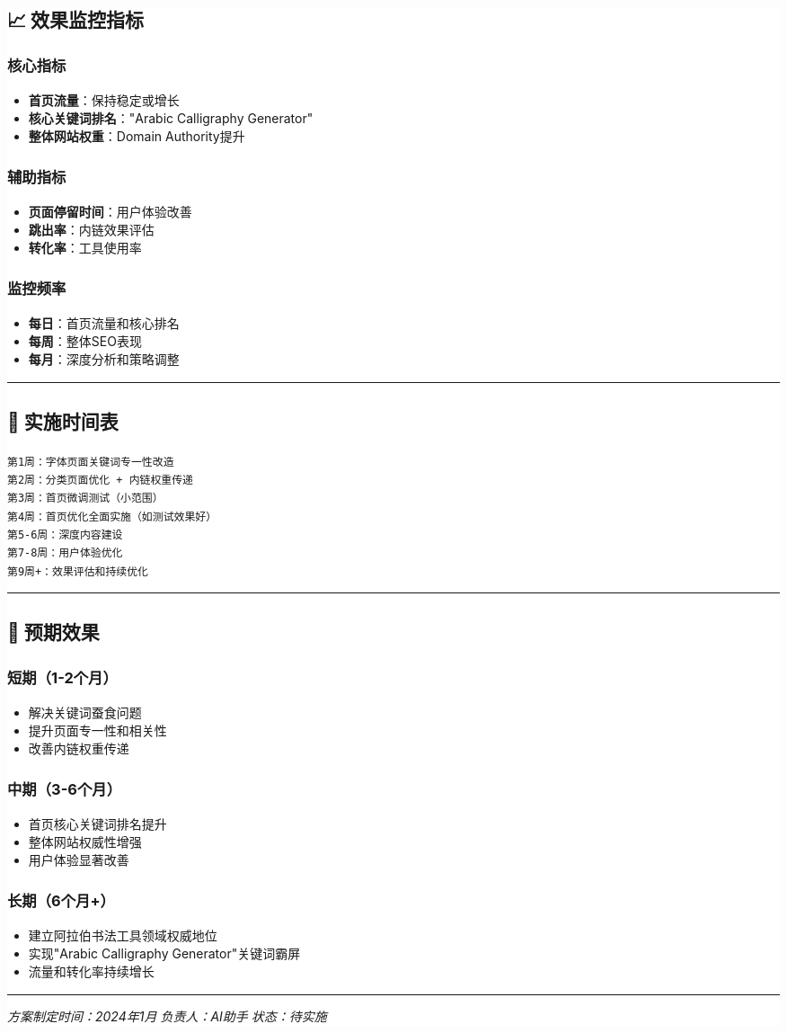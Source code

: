 ## 📈 效果监控指标

### 核心指标
- **首页流量**：保持稳定或增长
- **核心关键词排名**："Arabic Calligraphy Generator"
- **整体网站权重**：Domain Authority提升

### 辅助指标
- **页面停留时间**：用户体验改善
- **跳出率**：内链效果评估
- **转化率**：工具使用率

### 监控频率
- **每日**：首页流量和核心排名
- **每周**：整体SEO表现
- **每月**：深度分析和策略调整

---

## 📅 实施时间表

```
第1周：字体页面关键词专一性改造
第2周：分类页面优化 + 内链权重传递
第3周：首页微调测试（小范围）
第4周：首页优化全面实施（如测试效果好）
第5-6周：深度内容建设
第7-8周：用户体验优化
第9周+：效果评估和持续优化
```

---

## 🎯 预期效果

### 短期（1-2个月）
- 解决关键词蚕食问题
- 提升页面专一性和相关性
- 改善内链权重传递

### 中期（3-6个月）
- 首页核心关键词排名提升
- 整体网站权威性增强
- 用户体验显著改善

### 长期（6个月+）
- 建立阿拉伯书法工具领域权威地位
- 实现"Arabic Calligraphy Generator"关键词霸屏
- 流量和转化率持续增长

---

*方案制定时间：2024年1月*
*负责人：AI助手*
*状态：待实施*
